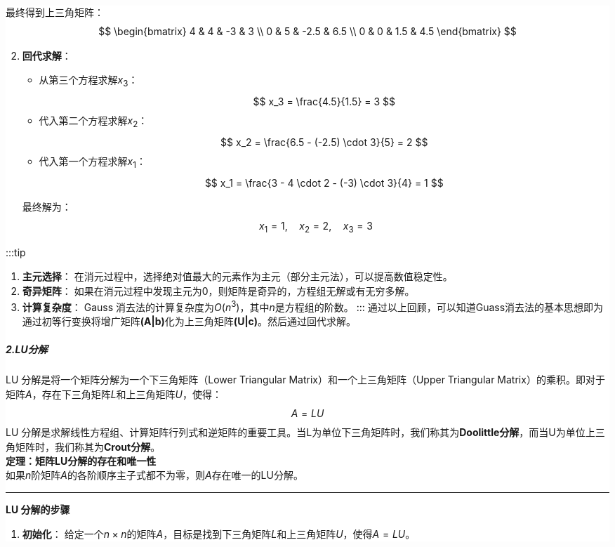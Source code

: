    最终得到上三角矩阵：
   $$
   \begin{bmatrix}
   4 & 4 & -3 & 3 \\
   0 & 5 & -2.5 & 6.5 \\
   0 & 0 & 1.5 & 4.5
   \end{bmatrix}
   $$

2. **回代求解**：
   - 从第三个方程求解$x_3$：
     $$
     x_3 = \frac{4.5}{1.5} = 3
     $$
   - 代入第二个方程求解$x_2$：
     $$
     x_2 = \frac{6.5 - (-2.5) \cdot 3}{5} = 2
     $$
   - 代入第一个方程求解$x_1$：
     $$
     x_1 = \frac{3 - 4 \cdot 2 - (-3) \cdot 3}{4} = 1
     $$

   最终解为：
   $$
   x_1 = 1, \quad x_2 = 2, \quad x_3 = 3
   $$


:::tip
1. **主元选择**：
   在消元过程中，选择绝对值最大的元素作为主元（部分主元法），可以提高数值稳定性。
2. **奇异矩阵**：
   如果在消元过程中发现主元为$0$，则矩阵是奇异的，方程组无解或有无穷多解。
3. **计算复杂度**：
   Gauss 消去法的计算复杂度为$O(n^3)$，其中$n$是方程组的阶数。
:::
通过以上回顾，可以知道Guass消去法的基本思想即为通过初等行变换将增广矩阵$\mathbf{(A | b)}$化为上三角矩阵$\mathbf{(U | c)}$。然后通过回代求解。

##### 2.LU分解

LU 分解是将一个矩阵分解为一个下三角矩阵（Lower Triangular Matrix）和一个上三角矩阵（Upper Triangular Matrix）的乘积。即对于矩阵$A$，存在下三角矩阵$L$和上三角矩阵$U$，使得：
$$
A = LU
$$
LU 分解是求解线性方程组、计算矩阵行列式和逆矩阵的重要工具。当L为单位下三角矩阵时，我们称其为**Doolittle分解**，而当U为单位上三角矩阵时，我们称其为**Crout分解**。   
**定理：矩阵LU分解的存在和唯一性**   
如果$n$阶矩阵$A$的各阶顺序主子式都不为零，则$A$存在唯一的LU分解。

---

**LU 分解的步骤**

1. **初始化**：
   给定一个$n \times n$的矩阵$A$，目标是找到下三角矩阵$L$和上三角矩阵$U$，使得$A = LU$。
